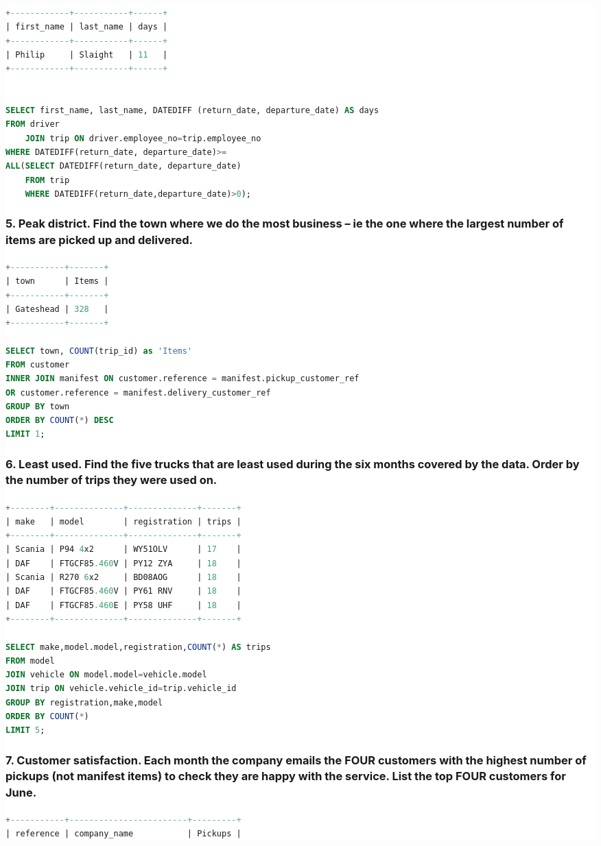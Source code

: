 ``` sql
+------------+-----------+------+
| first_name | last_name | days |
+------------+-----------+------+
| Philip     | Slaight   | 11   |
+------------+-----------+------+


SELECT first_name, last_name, DATEDIFF (return_date, departure_date) AS days 
FROM driver 
	JOIN trip ON driver.employee_no=trip.employee_no 
WHERE DATEDIFF(return_date, departure_date)>=
ALL(SELECT DATEDIFF(return_date, departure_date) 
	FROM trip 
	WHERE DATEDIFF(return_date,departure_date)>0);
```
### 5. Peak district. Find the town where we do the most business – ie the one where the largest number of items are picked up and delivered.
``` sql
+-----------+-------+
| town      | Items |
+-----------+-------+
| Gateshead | 328   |
+-----------+-------+

SELECT town, COUNT(trip_id) as 'Items'
FROM customer
INNER JOIN manifest ON customer.reference = manifest.pickup_customer_ref 
OR customer.reference = manifest.delivery_customer_ref 
GROUP BY town
ORDER BY COUNT(*) DESC
LIMIT 1;
```
### 6. Least used. Find the five trucks that are least used during the six months covered by the data. Order by the number of trips they were used on.
``` sql
+--------+--------------+--------------+-------+
| make   | model        | registration | trips |
+--------+--------------+--------------+-------+
| Scania | P94 4x2      | WY51OLV      | 17    |
| DAF    | FTGCF85.460V | PY12 ZYA     | 18    |
| Scania | R270 6x2     | BD08AOG      | 18    |
| DAF    | FTGCF85.460V | PY61 RNV     | 18    |
| DAF    | FTGCF85.460E | PY58 UHF     | 18    |
+--------+--------------+--------------+-------+

SELECT make,model.model,registration,COUNT(*) AS trips 
FROM model 
JOIN vehicle ON model.model=vehicle.model 
JOIN trip ON vehicle.vehicle_id=trip.vehicle_id 
GROUP BY registration,make,model 
ORDER BY COUNT(*) 
LIMIT 5;
```
### 7. Customer satisfaction. Each month the company emails the FOUR customers with the highest number of pickups (not manifest items) to check they are happy with the service. List the top FOUR customers for June.
``` sql
+-----------+------------------------+---------+
| reference | company_name           | Pickups |
```